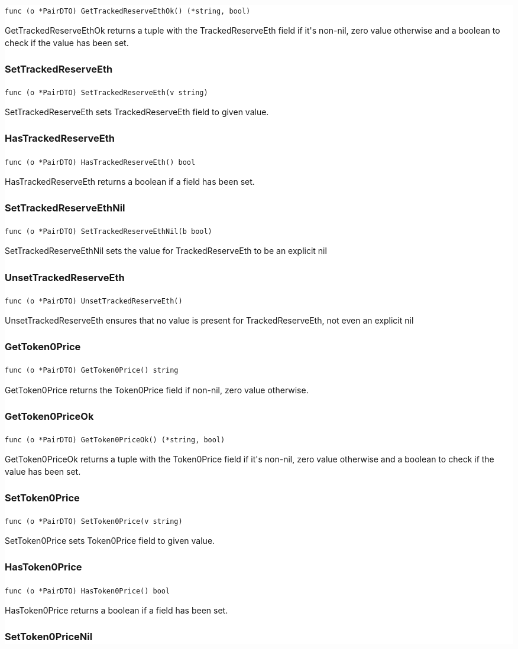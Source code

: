 `func (o *PairDTO) GetTrackedReserveEthOk() (*string, bool)`

GetTrackedReserveEthOk returns a tuple with the TrackedReserveEth field if it's non-nil, zero value otherwise
and a boolean to check if the value has been set.

### SetTrackedReserveEth

`func (o *PairDTO) SetTrackedReserveEth(v string)`

SetTrackedReserveEth sets TrackedReserveEth field to given value.

### HasTrackedReserveEth

`func (o *PairDTO) HasTrackedReserveEth() bool`

HasTrackedReserveEth returns a boolean if a field has been set.

### SetTrackedReserveEthNil

`func (o *PairDTO) SetTrackedReserveEthNil(b bool)`

 SetTrackedReserveEthNil sets the value for TrackedReserveEth to be an explicit nil

### UnsetTrackedReserveEth
`func (o *PairDTO) UnsetTrackedReserveEth()`

UnsetTrackedReserveEth ensures that no value is present for TrackedReserveEth, not even an explicit nil
### GetToken0Price

`func (o *PairDTO) GetToken0Price() string`

GetToken0Price returns the Token0Price field if non-nil, zero value otherwise.

### GetToken0PriceOk

`func (o *PairDTO) GetToken0PriceOk() (*string, bool)`

GetToken0PriceOk returns a tuple with the Token0Price field if it's non-nil, zero value otherwise
and a boolean to check if the value has been set.

### SetToken0Price

`func (o *PairDTO) SetToken0Price(v string)`

SetToken0Price sets Token0Price field to given value.

### HasToken0Price

`func (o *PairDTO) HasToken0Price() bool`

HasToken0Price returns a boolean if a field has been set.

### SetToken0PriceNil
